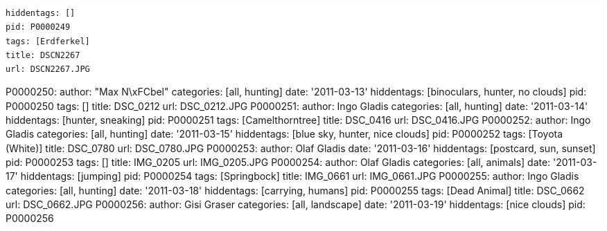     hiddentags: []
    pid: P0000249
    tags: [Erdferkel]
    title: DSCN2267
    url: DSCN2267.JPG
  P0000250:
    author: "Max N\xFCbel"
    categories: [all, hunting]
    date: '2011-03-13'
    hiddentags: [binoculars, hunter, no clouds]
    pid: P0000250
    tags: []
    title: DSC_0212
    url: DSC_0212.JPG
  P0000251:
    author: Ingo Gladis
    categories: [all, hunting]
    date: '2011-03-14'
    hiddentags: [hunter, sneaking]
    pid: P0000251
    tags: [Camelthorntree]
    title: DSC_0416
    url: DSC_0416.JPG
  P0000252:
    author: Ingo Gladis
    categories: [all, hunting]
    date: '2011-03-15'
    hiddentags: [blue sky, hunter, nice clouds]
    pid: P0000252
    tags: [Toyota (White)]
    title: DSC_0780
    url: DSC_0780.JPG
  P0000253:
    author: Olaf Gladis
    date: '2011-03-16'
    hiddentags: [postcard, sun, sunset]
    pid: P0000253
    tags: []
    title: IMG_0205
    url: IMG_0205.JPG
  P0000254:
    author: Olaf Gladis
    categories: [all, animals]
    date: '2011-03-17'
    hiddentags: [jumping]
    pid: P0000254
    tags: [Springbock]
    title: IMG_0661
    url: IMG_0661.JPG
  P0000255:
    author: Ingo Gladis
    categories: [all, hunting]
    date: '2011-03-18'
    hiddentags: [carrying, humans]
    pid: P0000255
    tags: [Dead Animal]
    title: DSC_0662
    url: DSC_0662.JPG
  P0000256:
    author: Gisi Graser
    categories: [all, landscape]
    date: '2011-03-19'
    hiddentags: [nice clouds]
    pid: P0000256